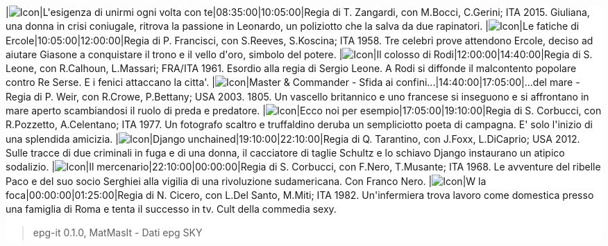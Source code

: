 |![Icon](https://guidatv.sky.it/uuid/dtt_cover_l58VsCKBwnW.png)|L&#039;esigenza di unirmi ogni volta con te|08:35:00|10:05:00|Regia di T. Zangardi, con M.Bocci, C.Gerini; ITA 2015. Giuliana, una donna in crisi coniugale, ritrova la passione in Leonardo, un poliziotto che la salva da due rapinatori.
|![Icon](https://guidatv.sky.it/uuid/dtt_cover_l58VsCKBwnW.png)|Le fatiche di Ercole|10:05:00|12:00:00|Regia di P. Francisci, con S.Reeves, S.Koscina; ITA 1958. Tre celebri prove attendono Ercole, deciso ad aiutare Giasone a conquistare il trono e il vello d&#039;oro, simbolo del potere.
|![Icon](https://guidatv.sky.it/uuid/22fd80fd-b653-4909-b319-30f1b77458da/cover?md5ChecksumParam=67d58a20f9d5fcc80463cb74271fe41f)|Il colosso di Rodi|12:00:00|14:40:00|Regia di S. Leone, con R.Calhoun, L.Massari; FRA/ITA 1961. Esordio alla regia di Sergio Leone. A Rodi si diffonde il malcontento popolare contro Re Serse. E i fenici attaccano la citta&#039;.
|![Icon](https://guidatv.sky.it/uuid/dtt_cover_l58VsCKBwnW.png)|Master &amp; Commander - Sfida ai confini...|14:40:00|17:05:00|...del mare - Regia di P. Weir, con R.Crowe, P.Bettany; USA 2003. 1805. Un vascello britannico e uno francese si inseguono e si affrontano in mare aperto scambiandosi il ruolo di preda e predatore.
|![Icon](https://guidatv.sky.it/uuid/dtt_cover_l58VsCKBwnW.png)|Ecco noi per esempio|17:05:00|19:10:00|Regia di S. Corbucci, con R.Pozzetto, A.Celentano; ITA 1977. Un fotografo scaltro e truffaldino deruba un sempliciotto poeta di campagna. E&#039; solo l&#039;inizio di una splendida amicizia.
|![Icon](https://guidatv.sky.it/uuid/d05f48ba-c621-4849-8d5c-bbe011b25fc6/cover?md5ChecksumParam=db101958ce20d16f0e02e70b39cfca53)|Django unchained|19:10:00|22:10:00|Regia di Q. Tarantino, con J.Foxx, L.DiCaprio; USA 2012. Sulle tracce di due criminali in fuga e di una donna, il cacciatore di taglie Schultz e lo schiavo Django instaurano un atipico sodalizio.
|![Icon](https://guidatv.sky.it/uuid/640b1068-8396-4f1f-88e6-52cbbb74fceb/cover?md5ChecksumParam=aee7514701f034cbc2d57789be873363)|Il mercenario|22:10:00|00:00:00|Regia di S. Corbucci, con F.Nero, T.Musante; ITA 1968. Le avventure del ribelle Paco e del suo socio Serghiei alla vigilia di una rivoluzione sudamericana. Con Franco Nero.
|![Icon](https://guidatv.sky.it/uuid/dtt_cover_l58VsCKBwnW.png)|W la foca|00:00:00|01:25:00|Regia di N. Cicero, con L.Del Santo, M.Miti; ITA 1982. Un&#039;infermiera trova lavoro come domestica presso una famiglia di Roma e tenta il successo in tv. Cult della commedia sexy.



 > epg-it 0.1.0, MatMasIt - Dati epg SKY